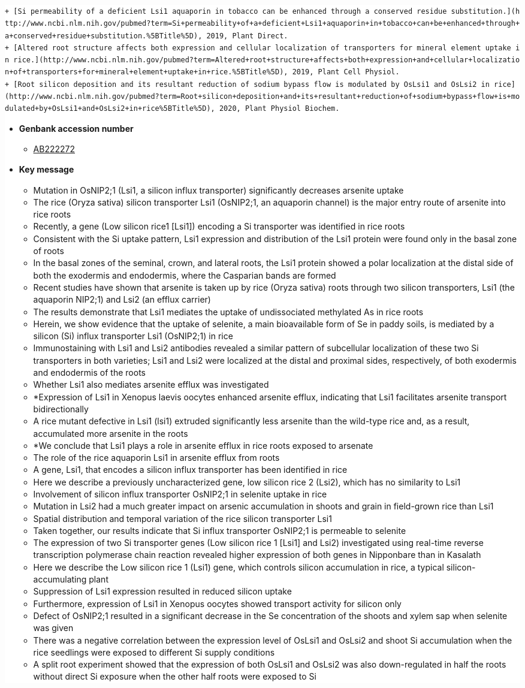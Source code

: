     + [Si permeability of a deficient Lsi1 aquaporin in tobacco can be enhanced through a conserved residue substitution.](http://www.ncbi.nlm.nih.gov/pubmed?term=Si+permeability+of+a+deficient+Lsi1+aquaporin+in+tobacco+can+be+enhanced+through+a+conserved+residue+substitution.%5BTitle%5D), 2019, Plant Direct.
    + [Altered root structure affects both expression and cellular localization of transporters for mineral element uptake in rice.](http://www.ncbi.nlm.nih.gov/pubmed?term=Altered+root+structure+affects+both+expression+and+cellular+localization+of+transporters+for+mineral+element+uptake+in+rice.%5BTitle%5D), 2019, Plant Cell Physiol.
    + [Root silicon deposition and its resultant reduction of sodium bypass flow is modulated by OsLsi1 and OsLsi2 in rice](http://www.ncbi.nlm.nih.gov/pubmed?term=Root+silicon+deposition+and+its+resultant+reduction+of+sodium+bypass+flow+is+modulated+by+OsLsi1+and+OsLsi2+in+rice%5BTitle%5D), 2020, Plant Physiol Biochem.

* **Genbank accession number**  
    + [AB222272](http://www.ncbi.nlm.nih.gov/nuccore/AB222272)

* **Key message**  
    + Mutation in OsNIP2;1 (Lsi1, a silicon influx transporter) significantly decreases arsenite uptake
    + The rice (Oryza sativa) silicon transporter Lsi1 (OsNIP2;1, an aquaporin channel) is the major entry route of arsenite into rice roots
    + Recently, a gene (Low silicon rice1 [Lsi1]) encoding a Si transporter was identified in rice roots
    + Consistent with the Si uptake pattern, Lsi1 expression and distribution of the Lsi1 protein were found only in the basal zone of roots
    + In the basal zones of the seminal, crown, and lateral roots, the Lsi1 protein showed a polar localization at the distal side of both the exodermis and endodermis, where the Casparian bands are formed
    + Recent studies have shown that arsenite is taken up by rice (Oryza sativa) roots through two silicon transporters, Lsi1 (the aquaporin NIP2;1) and Lsi2 (an efflux carrier)
    + The results demonstrate that Lsi1 mediates the uptake of undissociated methylated As in rice roots
    + Herein, we show evidence that the uptake of selenite, a main bioavailable form of Se in paddy soils, is mediated by a silicon (Si) influx transporter Lsi1 (OsNIP2;1) in rice
    + Immunostaining with Lsi1 and Lsi2 antibodies revealed a similar pattern of subcellular localization of these two Si transporters in both varieties; Lsi1 and Lsi2 were localized at the distal and proximal sides, respectively, of both exodermis and endodermis of the roots
    + Whether Lsi1 also mediates arsenite efflux was investigated
    + *Expression of Lsi1 in Xenopus laevis oocytes enhanced arsenite efflux, indicating that Lsi1 facilitates arsenite transport bidirectionally
    + A rice mutant defective in Lsi1 (lsi1) extruded significantly less arsenite than the wild-type rice and, as a result, accumulated more arsenite in the roots
    + *We conclude that Lsi1 plays a role in arsenite efflux in rice roots exposed to arsenate
    + The role of the rice aquaporin Lsi1 in arsenite efflux from roots
    + A gene, Lsi1, that encodes a silicon influx transporter has been identified in rice
    + Here we describe a previously uncharacterized gene, low silicon rice 2 (Lsi2), which has no similarity to Lsi1
    + Involvement of silicon influx transporter OsNIP2;1 in selenite uptake in rice
    + Mutation in Lsi2 had a much greater impact on arsenic accumulation in shoots and grain in field-grown rice than Lsi1
    + Spatial distribution and temporal variation of the rice silicon transporter Lsi1
    + Taken together, our results indicate that Si influx transporter OsNIP2;1 is permeable to selenite
    + The expression of two Si transporter genes (Low silicon rice 1 [Lsi1] and Lsi2) investigated using real-time reverse transcription polymerase chain reaction revealed higher expression of both genes in Nipponbare than in Kasalath
    + Here we describe the Low silicon rice 1 (Lsi1) gene, which controls silicon accumulation in rice, a typical silicon-accumulating plant
    + Suppression of Lsi1 expression resulted in reduced silicon uptake
    + Furthermore, expression of Lsi1 in Xenopus oocytes showed transport activity for silicon only
    + Defect of OsNIP2;1 resulted in a significant decrease in the Se concentration of the shoots and xylem sap when selenite was given
    + There was a negative correlation between the expression level of OsLsi1 and OsLsi2 and shoot Si accumulation when the rice seedlings were exposed to different Si supply conditions
    + A split root experiment showed that the expression of both OsLsi1 and OsLsi2 was also down-regulated in half the roots without direct Si exposure when the other half roots were exposed to Si